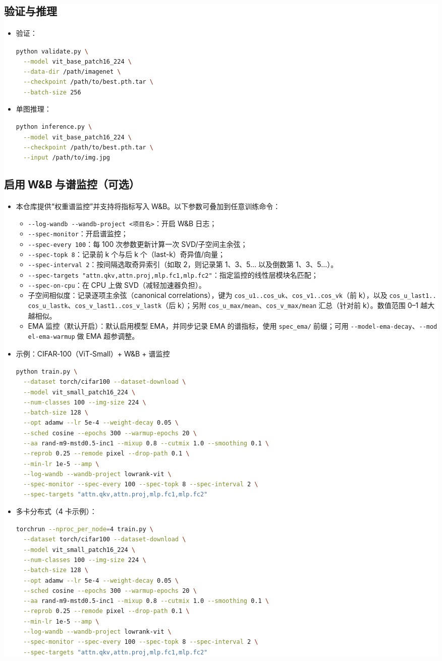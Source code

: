 ## 验证与推理
- 验证：
  ```bash
  python validate.py \
    --model vit_base_patch16_224 \
    --data-dir /path/imagenet \
    --checkpoint /path/to/best.pth.tar \
    --batch-size 256
  ```
- 单图推理：
  ```bash
  python inference.py \
    --model vit_base_patch16_224 \
    --checkpoint /path/to/best.pth.tar \
    --input /path/to/img.jpg
  ```

## 启用 W&B 与谱监控（可选）
- 本仓库提供“权重谱监控”并支持将指标写入 W&B。以下参数可叠加到任意训练命令：
  - `--log-wandb --wandb-project <项目名>`：开启 W&B 日志；
  - `--spec-monitor`：开启谱监控；
  - `--spec-every 100`：每 100 次参数更新计算一次 SVD/子空间主余弦；
  - `--spec-topk 8`：记录前 k 个与后 k 个（last-k）奇异值/向量；
  - `--spec-interval 2`：按间隔选取奇异索引（如取 2，则记录第 1、3、5... 以及倒数第 1、3、5...）。
  - `--spec-targets "attn.qkv,attn.proj,mlp.fc1,mlp.fc2"`：指定监控的线性层模块名匹配；
  - `--spec-on-cpu`：在 CPU 上做 SVD（减轻加速器负担）。
  - 子空间相似度：记录逐项主余弦（canonical correlations），键为 `cos_u1..cos_uk`、`cos_v1..cos_vk`（前 k），以及 `cos_u_last1..cos_u_lastk`、`cos_v_last1..cos_v_lastk`（后 k）；另附 `cos_u_max/mean`、`cos_v_max/mean` 汇总（针对前 k）。数值范围 0–1 越大越相似。
  - EMA 监控（默认开启）：默认启用模型 EMA，并同步记录 EMA 的谱指标，使用 `spec_ema/` 前缀；可用 `--model-ema-decay`、`--model-ema-warmup` 做 EMA 超参调整。

- 示例：CIFAR‑100（ViT‑Small）+ W&B + 谱监控
  ```bash
  python train.py \
    --dataset torch/cifar100 --dataset-download \
    --model vit_small_patch16_224 \
    --num-classes 100 --img-size 224 \
    --batch-size 128 \
    --opt adamw --lr 5e-4 --weight-decay 0.05 \
    --sched cosine --epochs 300 --warmup-epochs 20 \
    --aa rand-m9-mstd0.5-inc1 --mixup 0.8 --cutmix 1.0 --smoothing 0.1 \
    --reprob 0.25 --remode pixel --drop-path 0.1 \
    --min-lr 1e-5 --amp \
    --log-wandb --wandb-project lowrank-vit \
    --spec-monitor --spec-every 100 --spec-topk 8 --spec-interval 2 \
    --spec-targets "attn.qkv,attn.proj,mlp.fc1,mlp.fc2"
  ```

- 多卡分布式（4 卡示例）：
  ```bash
  torchrun --nproc_per_node=4 train.py \
    --dataset torch/cifar100 --dataset-download \
    --model vit_small_patch16_224 \
    --num-classes 100 --img-size 224 \
    --batch-size 128 \
    --opt adamw --lr 5e-4 --weight-decay 0.05 \
    --sched cosine --epochs 300 --warmup-epochs 20 \
    --aa rand-m9-mstd0.5-inc1 --mixup 0.8 --cutmix 1.0 --smoothing 0.1 \
    --reprob 0.25 --remode pixel --drop-path 0.1 \
    --min-lr 1e-5 --amp \
    --log-wandb --wandb-project lowrank-vit \
    --spec-monitor --spec-every 100 --spec-topk 8 --spec-interval 2 \
    --spec-targets "attn.qkv,attn.proj,mlp.fc1,mlp.fc2"
  ```